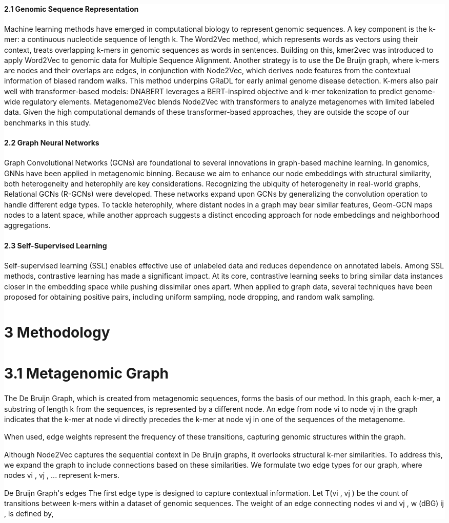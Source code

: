 #### 2.1 Genomic Sequence Representation

Machine learning methods have emerged in computational biology to represent genomic sequences. A key component is the k-mer: a continuous nucleotide sequence of length k. The Word2Vec method, which represents words as vectors using their context, treats overlapping k-mers in genomic sequences as words in sentences. Building on this, kmer2vec was introduced to apply Word2Vec to genomic data for Multiple Sequence Alignment. Another strategy is to use the De Bruijn graph, where k-mers are nodes and their overlaps are edges, in conjunction with Node2Vec, which derives node features from the contextual information of biased random walks. This method underpins GRaDL for early animal genome disease detection. K-mers also pair well with transformer-based models: DNABERT leverages a BERT-inspired objective and k-mer tokenization to predict genome-wide regulatory elements. Metagenome2Vec blends Node2Vec with transformers to analyze metagenomes with limited labeled data. Given the high computational demands of these transformer-based approaches, they are outside the scope of our benchmarks in this study.

#### 2.2 Graph Neural Networks

Graph Convolutional Networks (GCNs) are foundational to several innovations in graph-based machine learning. In genomics, GNNs have been applied in metagenomic binning. Because we aim to enhance our node embeddings with structural similarity, both heterogeneity and heterophily are key considerations. Recognizing the ubiquity of heterogeneity in real-world graphs, Relational GCNs (R-GCNs) were developed. These networks expand upon GCNs by generalizing the convolution operation to handle different edge types. To tackle heterophily, where distant nodes in a graph may bear similar features, Geom-GCN maps nodes to a latent space, while another approach suggests a distinct encoding approach for node embeddings and neighborhood aggregations.

#### 2.3 Self-Supervised Learning

Self-supervised learning (SSL) enables effective use of unlabeled data and reduces dependence on annotated labels. Among SSL methods, contrastive learning has made a significant impact. At its core, contrastive learning seeks to bring similar data instances closer in the embedding space while pushing dissimilar ones apart. When applied to graph data, several techniques have been proposed for obtaining positive pairs, including uniform sampling, node dropping, and random walk sampling.

# 3 Methodology

# 3.1 Metagenomic Graph

The De Bruijn Graph, which is created from metagenomic sequences, forms the basis of our method. In this graph, each k-mer, a substring of length k from the sequences, is represented by a different node. An edge from node vi to node vj in the graph indicates that the k-mer at node vi directly precedes the k-mer at node vj in one of the sequences of the metagenome.

When used, edge weights represent the frequency of these transitions, capturing genomic structures within the graph.

Although Node2Vec captures the sequential context in De Bruijn graphs, it overlooks structural k-mer similarities. To address this, we expand the graph to include connections based on these similarities. We formulate two edge types for our graph, where nodes vi , vj , ... represent k-mers.

De Bruijn Graph's edges The first edge type is designed to capture contextual information. Let T(vi , vj ) be the count of transitions between k-mers within a dataset of genomic sequences. The weight of an edge connecting nodes vi and vj , w (dBG) ij , is defined by,

